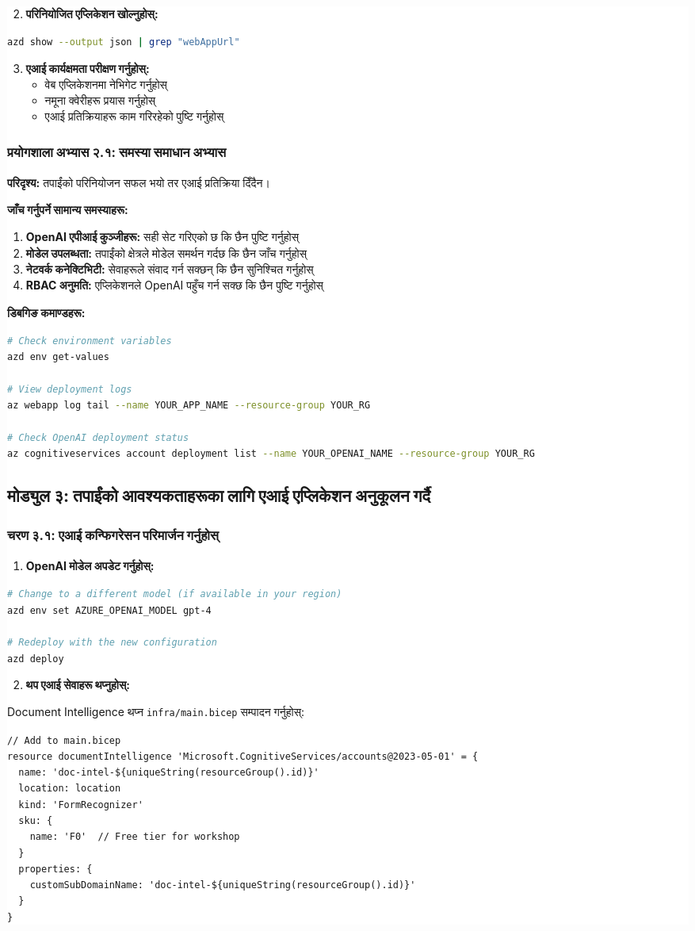 2. **परिनियोजित एप्लिकेशन खोल्नुहोस्:**
```bash
azd show --output json | grep "webAppUrl"
```

3. **एआई कार्यक्षमता परीक्षण गर्नुहोस्:**
   - वेब एप्लिकेशनमा नेभिगेट गर्नुहोस्
   - नमूना क्वेरीहरू प्रयास गर्नुहोस्
   - एआई प्रतिक्रियाहरू काम गरिरहेको पुष्टि गर्नुहोस्

### **प्रयोगशाला अभ्यास २.१: समस्या समाधान अभ्यास**

**परिदृश्य:** तपाईंको परिनियोजन सफल भयो तर एआई प्रतिक्रिया दिँदैन।

**जाँच गर्नुपर्ने सामान्य समस्याहरू:**
1. **OpenAI एपीआई कुञ्जीहरू:** सही सेट गरिएको छ कि छैन पुष्टि गर्नुहोस्
2. **मोडेल उपलब्धता:** तपाईंको क्षेत्रले मोडेल समर्थन गर्दछ कि छैन जाँच गर्नुहोस्
3. **नेटवर्क कनेक्टिभिटी:** सेवाहरूले संवाद गर्न सक्छन् कि छैन सुनिश्चित गर्नुहोस्
4. **RBAC अनुमति:** एप्लिकेशनले OpenAI पहुँच गर्न सक्छ कि छैन पुष्टि गर्नुहोस्

**डिबगिङ कमाण्डहरू:**
```bash
# Check environment variables
azd env get-values

# View deployment logs
az webapp log tail --name YOUR_APP_NAME --resource-group YOUR_RG

# Check OpenAI deployment status
az cognitiveservices account deployment list --name YOUR_OPENAI_NAME --resource-group YOUR_RG
```

## मोड्युल ३: तपाईंको आवश्यकताहरूका लागि एआई एप्लिकेशन अनुकूलन गर्दै

### चरण ३.१: एआई कन्फिगरेसन परिमार्जन गर्नुहोस्

1. **OpenAI मोडेल अपडेट गर्नुहोस्:**
```bash
# Change to a different model (if available in your region)
azd env set AZURE_OPENAI_MODEL gpt-4

# Redeploy with the new configuration
azd deploy
```

2. **थप एआई सेवाहरू थप्नुहोस्:**

Document Intelligence थप्न `infra/main.bicep` सम्पादन गर्नुहोस्:

```bicep
// Add to main.bicep
resource documentIntelligence 'Microsoft.CognitiveServices/accounts@2023-05-01' = {
  name: 'doc-intel-${uniqueString(resourceGroup().id)}'
  location: location
  kind: 'FormRecognizer'
  sku: {
    name: 'F0'  // Free tier for workshop
  }
  properties: {
    customSubDomainName: 'doc-intel-${uniqueString(resourceGroup().id)}'
  }
}
```
